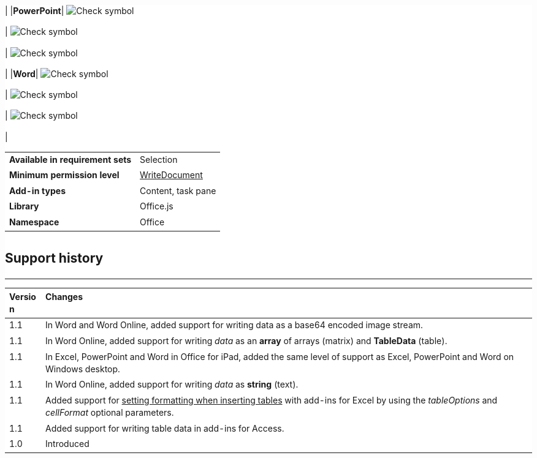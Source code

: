 |
|**PowerPoint**|
![Check symbol](../../images/mod_off15_checkmark.png)

|
![Check symbol](../../images/mod_off15_checkmark.png)

|
![Check symbol](../../images/mod_off15_checkmark.png)

|
|**Word**|
![Check symbol](../../images/mod_off15_checkmark.png)

|
![Check symbol](../../images/mod_off15_checkmark.png)

|
![Check symbol](../../images/mod_off15_checkmark.png)

|

|||
|:-----|:-----|
|**Available in requirement sets**|Selection|
|**Minimum permission level**|[WriteDocument](http://msdn.microsoft.com/library/da2efadc-4ebf-45fe-be39-397ac1eb1dbd%28Office.15%29.aspx)|
|**Add-in types**|Content, task pane|
|**Library**|Office.js|
|**Namespace**|Office|

## Support history



****


|**Version**|**Changes**|
|:-----|:-----|
|1.1|In Word and Word Online, added support for writing data as a base64 encoded image stream.|
|1.1|In Word Online, added support for writing  _data_ as an **array** of arrays (matrix) and **TableData** (table).|
|1.1|In Excel, PowerPoint and Word in Office for iPad, added the same level of support as Excel, PowerPoint and Word on Windows desktop.|
|1.1|In Word Online, added support for writing  _data_ as **string** (text).|
|1.1|Added support for [setting formatting when inserting tables](http://msdn.microsoft.com/library/46b05707-b350-41be-b6b8-311799c71a33%28Office.15%29.aspx) with add-ins for Excel by using the _tableOptions_ and _cellFormat_ optional parameters.|
|1.1|Added support for writing table data in add-ins for Access.|
|1.0|Introduced|
